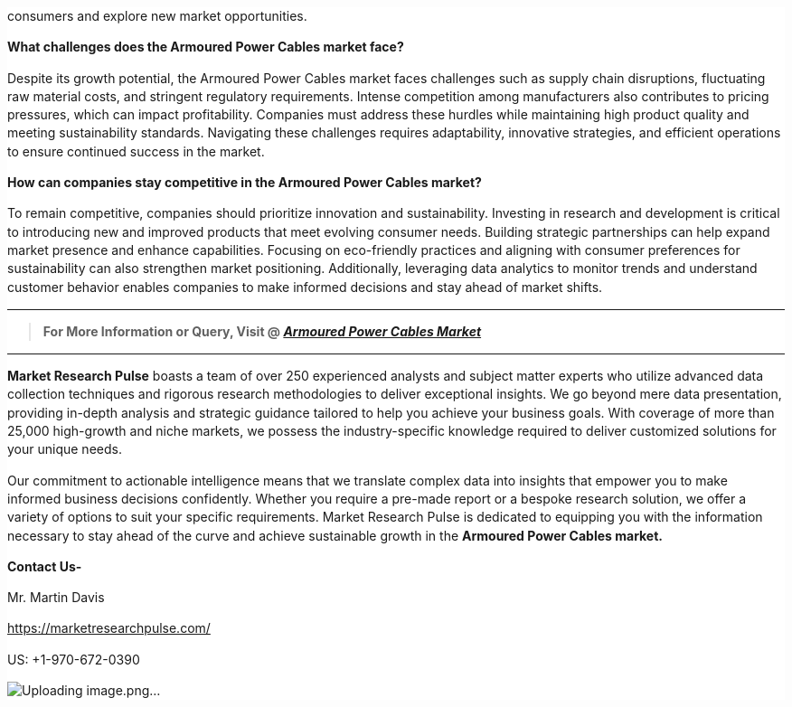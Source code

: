 consumers and explore new market opportunities.</p><p><strong>What challenges does the Armoured Power Cables market face?</strong></p><p>Despite its growth potential, the Armoured Power Cables market faces challenges such as supply chain disruptions, fluctuating raw material costs, and stringent regulatory requirements. Intense competition among manufacturers also contributes to pricing pressures, which can impact profitability. Companies must address these hurdles while maintaining high product quality and meeting sustainability standards. Navigating these challenges requires adaptability, innovative strategies, and efficient operations to ensure continued success in the market.</p><p><strong>How can companies stay competitive in the Armoured Power Cables market?</strong></p><p>To remain competitive, companies should prioritize innovation and sustainability. Investing in research and development is critical to introducing new and improved products that meet evolving consumer needs. Building strategic partnerships can help expand market presence and enhance capabilities. Focusing on eco-friendly practices and aligning with consumer preferences for sustainability can also strengthen market positioning. Additionally, leveraging data analytics to monitor trends and understand customer behavior enables companies to make informed decisions and stay ahead of market shifts.</p><hr /><blockquote><p><strong>For More Information or Query, Visit @&nbsp;<em><a href="https://marketresearchpulse.com/report/106373/armoured-power-cables-market?utm_source=Linkedin&utm_medium=029">Armoured Power Cables Market</a></em></strong></p></blockquote><hr /><p><strong>Market Research Pulse</strong> boasts a team of over 250 experienced analysts and subject matter experts who utilize advanced data collection techniques and rigorous research methodologies to deliver exceptional insights. We go beyond mere data presentation, providing in-depth analysis and strategic guidance tailored to help you achieve your business goals. With coverage of more than 25,000 high-growth and niche markets, we possess the industry-specific knowledge required to deliver customized solutions for your unique needs.</p><p>Our commitment to actionable intelligence means that we translate complex data into insights that empower you to make informed business decisions confidently. Whether you require a pre-made report or a bespoke research solution, we offer a variety of options to suit your specific requirements. Market Research Pulse is dedicated to equipping you with the information necessary to stay ahead of the curve and achieve sustainable growth in the <strong>Armoured Power Cables market.</strong></p><p><strong>Contact Us-</strong></p><p>Mr. Martin Davis</p><p>https://marketresearchpulse.com/</p><p>US: +1-970-672-0390</p>
![Uploading image.png…]()
